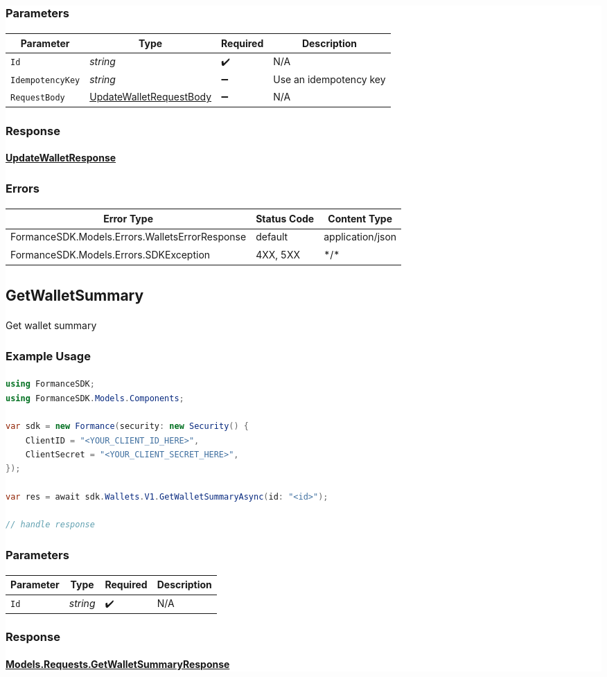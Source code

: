 ### Parameters

| Parameter                                                                   | Type                                                                        | Required                                                                    | Description                                                                 |
| --------------------------------------------------------------------------- | --------------------------------------------------------------------------- | --------------------------------------------------------------------------- | --------------------------------------------------------------------------- |
| `Id`                                                                        | *string*                                                                    | :heavy_check_mark:                                                          | N/A                                                                         |
| `IdempotencyKey`                                                            | *string*                                                                    | :heavy_minus_sign:                                                          | Use an idempotency key                                                      |
| `RequestBody`                                                               | [UpdateWalletRequestBody](../../Models/Requests/UpdateWalletRequestBody.md) | :heavy_minus_sign:                                                          | N/A                                                                         |

### Response

**[UpdateWalletResponse](../../Models/Requests/UpdateWalletResponse.md)**

### Errors

| Error Type                                     | Status Code                                    | Content Type                                   |
| ---------------------------------------------- | ---------------------------------------------- | ---------------------------------------------- |
| FormanceSDK.Models.Errors.WalletsErrorResponse | default                                        | application/json                               |
| FormanceSDK.Models.Errors.SDKException         | 4XX, 5XX                                       | \*/\*                                          |

## GetWalletSummary

Get wallet summary

### Example Usage


```csharp
using FormanceSDK;
using FormanceSDK.Models.Components;

var sdk = new Formance(security: new Security() {
    ClientID = "<YOUR_CLIENT_ID_HERE>",
    ClientSecret = "<YOUR_CLIENT_SECRET_HERE>",
});

var res = await sdk.Wallets.V1.GetWalletSummaryAsync(id: "<id>");

// handle response
```

### Parameters

| Parameter          | Type               | Required           | Description        |
| ------------------ | ------------------ | ------------------ | ------------------ |
| `Id`               | *string*           | :heavy_check_mark: | N/A                |

### Response

**[Models.Requests.GetWalletSummaryResponse](../../Models/Requests/GetWalletSummaryResponse.md)**
